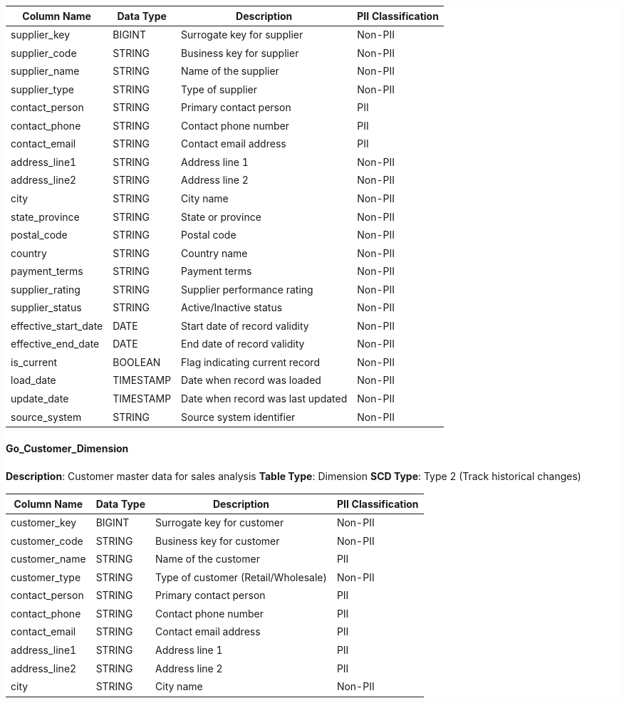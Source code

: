 | Column Name | Data Type | Description | PII Classification |
|-------------|-----------|-------------|--------------------|
| supplier_key | BIGINT | Surrogate key for supplier | Non-PII |
| supplier_code | STRING | Business key for supplier | Non-PII |
| supplier_name | STRING | Name of the supplier | Non-PII |
| supplier_type | STRING | Type of supplier | Non-PII |
| contact_person | STRING | Primary contact person | PII |
| contact_phone | STRING | Contact phone number | PII |
| contact_email | STRING | Contact email address | PII |
| address_line1 | STRING | Address line 1 | Non-PII |
| address_line2 | STRING | Address line 2 | Non-PII |
| city | STRING | City name | Non-PII |
| state_province | STRING | State or province | Non-PII |
| postal_code | STRING | Postal code | Non-PII |
| country | STRING | Country name | Non-PII |
| payment_terms | STRING | Payment terms | Non-PII |
| supplier_rating | STRING | Supplier performance rating | Non-PII |
| supplier_status | STRING | Active/Inactive status | Non-PII |
| effective_start_date | DATE | Start date of record validity | Non-PII |
| effective_end_date | DATE | End date of record validity | Non-PII |
| is_current | BOOLEAN | Flag indicating current record | Non-PII |
| load_date | TIMESTAMP | Date when record was loaded | Non-PII |
| update_date | TIMESTAMP | Date when record was last updated | Non-PII |
| source_system | STRING | Source system identifier | Non-PII |

#### Go_Customer_Dimension
**Description**: Customer master data for sales analysis
**Table Type**: Dimension
**SCD Type**: Type 2 (Track historical changes)

| Column Name | Data Type | Description | PII Classification |
|-------------|-----------|-------------|--------------------|
| customer_key | BIGINT | Surrogate key for customer | Non-PII |
| customer_code | STRING | Business key for customer | Non-PII |
| customer_name | STRING | Name of the customer | PII |
| customer_type | STRING | Type of customer (Retail/Wholesale) | Non-PII |
| contact_person | STRING | Primary contact person | PII |
| contact_phone | STRING | Contact phone number | PII |
| contact_email | STRING | Contact email address | PII |
| address_line1 | STRING | Address line 1 | PII |
| address_line2 | STRING | Address line 2 | PII |
| city | STRING | City name | Non-PII |
